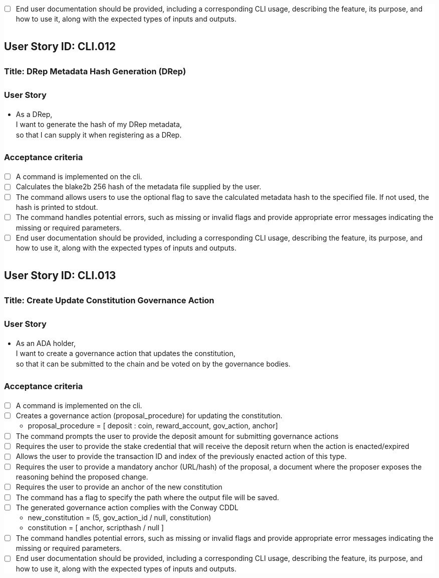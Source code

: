 - [ ] End user documentation should be provided, including a corresponding CLI usage, describing the feature, its purpose, and how to use it, along with the expected types of inputs and outputs.

## User Story ID: CLI.012

### Title: DRep Metadata Hash Generation (DRep)
### User Story
 - As a DRep,<br>
 I want to generate the hash of my DRep metadata,<br>
 so that I can supply it when registering as a DRep.

### Acceptance criteria

- [ ] A command is implemented on the cli.
- [ ] Calculates the blake2b 256 hash of the metadata file supplied by the user.
- [ ] The command allows users to use the optional flag to save the calculated metadata hash to the specified file. If not used, the hash is printed to stdout.
- [ ] The command handles potential errors, such as missing or invalid flags and provide appropriate error messages indicating the missing or required parameters.    
- [ ] End user documentation should be provided, including a corresponding CLI usage, describing the feature, its purpose, and how to use it, along with the expected types of inputs and outputs.

## User Story ID: CLI.013

### Title: Create Update Constitution Governance Action 
### User Story
 - As an ADA holder,<br>
 I want to create a governance action that updates the constitution,
 <br>so that it can be submitted to the chain and be voted on by the governance bodies.

### Acceptance criteria

- [ ] A command is implemented on the cli.
- [ ] Creates a governance action (proposal_procedure) for updating the constitution.
    - proposal_procedure = [ deposit : coin, reward_account, gov_action, anchor]
- [ ] The command prompts the user to provide the deposit amount for submitting governance actions
- [ ] Requires the user to provide the stake credential that will receive the deposit return when the action is enacted/expired
- [ ] Allows the user to provide the transaction ID and index of the previously enacted action of this type. 
- [ ] Requires the user to provide a mandatory anchor (URL/hash) of the proposal, a document where the proposer exposes the reasoning behind the proposed change.
- [ ] Requires the user to provide an anchor of the new constitution
- [ ] The command has a flag to specify the path where the output file will be saved.
- [ ] The generated governance action complies with the Conway CDDL
    - new_constitution = (5, gov_action_id / null, constitution)
    - constitution = [ anchor, scripthash / null ]
- [ ] The command handles potential errors, such as missing or invalid flags and provide appropriate error messages indicating the missing or required parameters.    
- [ ] End user documentation should be provided, including a corresponding CLI usage, describing the feature, its purpose, and how to use it, along with the expected types of inputs and outputs.
